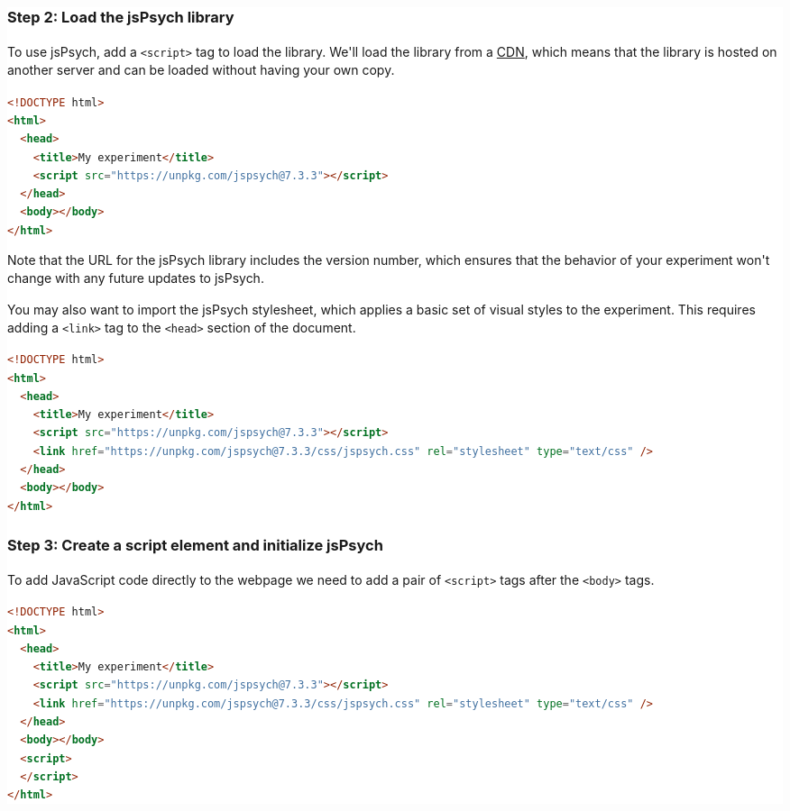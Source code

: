 ### Step 2: Load the jsPsych library

To use jsPsych, add a `<script>` tag to load the library. We'll load the library from a [CDN](https://unpkg.com/), which means that the library is hosted on another server and can be loaded without having your own copy.

```html hl_lines="5"
<!DOCTYPE html>
<html>
  <head>
    <title>My experiment</title>
    <script src="https://unpkg.com/jspsych@7.3.3"></script>
  </head>
  <body></body>
</html>
```

Note that the URL for the jsPsych library includes the version number, which ensures that the behavior of your experiment won't change with any future updates to jsPsych.

You may also want to import the jsPsych stylesheet, which applies a basic set of visual styles to the experiment. This requires adding a `<link>` tag to the `<head>` section of the document.

```html hl_lines="6"
<!DOCTYPE html>
<html>
  <head>
    <title>My experiment</title>
    <script src="https://unpkg.com/jspsych@7.3.3"></script>
    <link href="https://unpkg.com/jspsych@7.3.3/css/jspsych.css" rel="stylesheet" type="text/css" />
  </head>
  <body></body>
</html>
```

### Step 3: Create a script element and initialize jsPsych

To add JavaScript code directly to the webpage we need to add a pair of `<script>` tags after the `<body>` tags.

```html hl_lines="9 10"
<!DOCTYPE html>
<html>
  <head>
    <title>My experiment</title>
    <script src="https://unpkg.com/jspsych@7.3.3"></script>
    <link href="https://unpkg.com/jspsych@7.3.3/css/jspsych.css" rel="stylesheet" type="text/css" />
  </head>
  <body></body>
  <script>
  </script>
</html>
```
